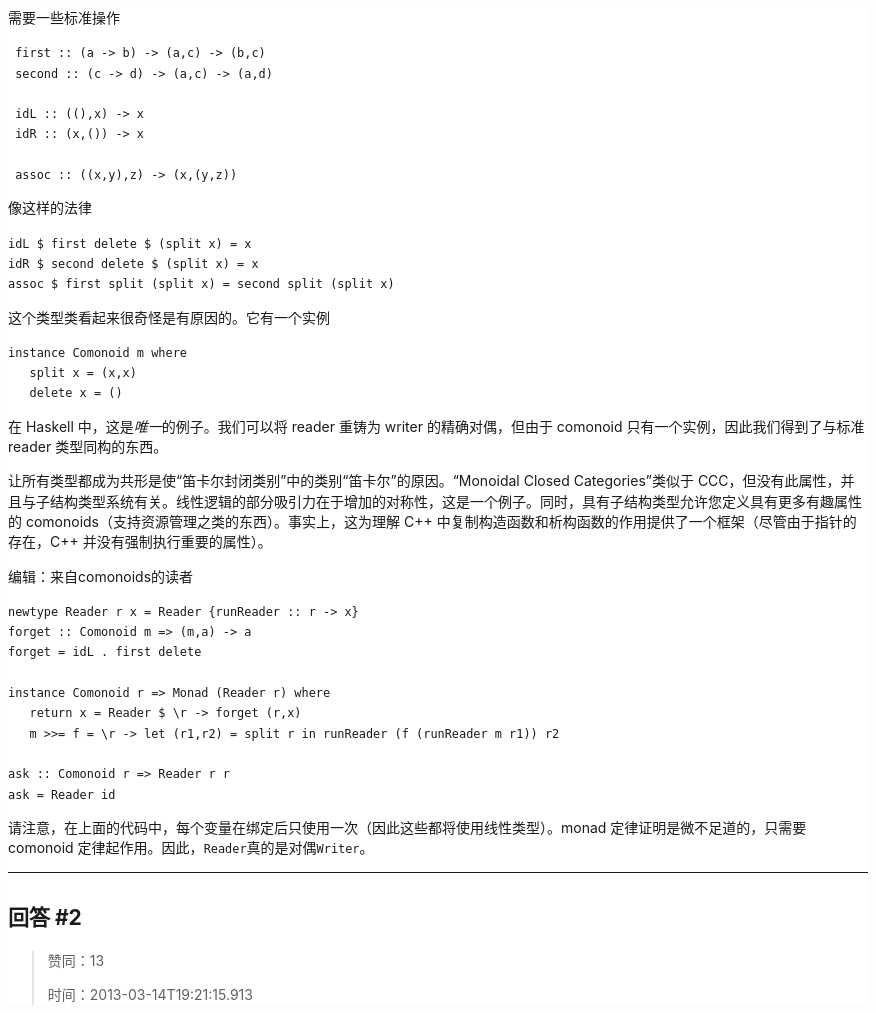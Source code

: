 需要一些标准操作

```
 first :: (a -> b) -> (a,c) -> (b,c)
 second :: (c -> d) -> (a,c) -> (a,d)

 idL :: ((),x) -> x
 idR :: (x,()) -> x

 assoc :: ((x,y),z) -> (x,(y,z)) 
```

像这样的法律

```
idL $ first delete $ (split x) = x
idR $ second delete $ (split x) = x
assoc $ first split (split x) = second split (split x) 
```

这个类型类看起来很奇怪是有原因的。它有一个实例

```
instance Comonoid m where
   split x = (x,x)
   delete x = () 
```

在 Haskell 中，这是*唯一*的例子。我们可以将 reader 重铸为 writer 的精确对偶，但由于 comonoid 只有一个实例，因此我们得到了与标准 reader 类型同构的东西。

让所有类型都成为共形是使“笛卡尔封闭类别”中的类别“笛卡尔”的原因。“Monoidal Closed Categories”类似于 CCC，但没有此属性，并且与子结构类型系统有关。线性逻辑的部分吸引力在于增加的对称性，这是一个例子。同时，具有子结构类型允许您定义具有更多有趣属性的 comonoids（支持资源管理之类的东西）。事实上，这为理解 C++ 中复制构造函数和析构函数的作用提供了一个框架（尽管由于指针的存在，C++ 并没有强制执行重要的属性）。

编辑：来自comonoids的读者

```
newtype Reader r x = Reader {runReader :: r -> x}
forget :: Comonoid m => (m,a) -> a
forget = idL . first delete

instance Comonoid r => Monad (Reader r) where
   return x = Reader $ \r -> forget (r,x)
   m >>= f = \r -> let (r1,r2) = split r in runReader (f (runReader m r1)) r2

ask :: Comonoid r => Reader r r
ask = Reader id 
```

请注意，在上面的代码中，每个变量在绑定后只使用一次（因此这些都将使用线性类型）。monad 定律证明是微不足道的，只需要 comonoid 定律起作用。因此，`Reader`真的是对偶`Writer`。

* * *

## 回答 #2

> 赞同：13
> 
> 时间：2013-03-14T19:21:15.913
